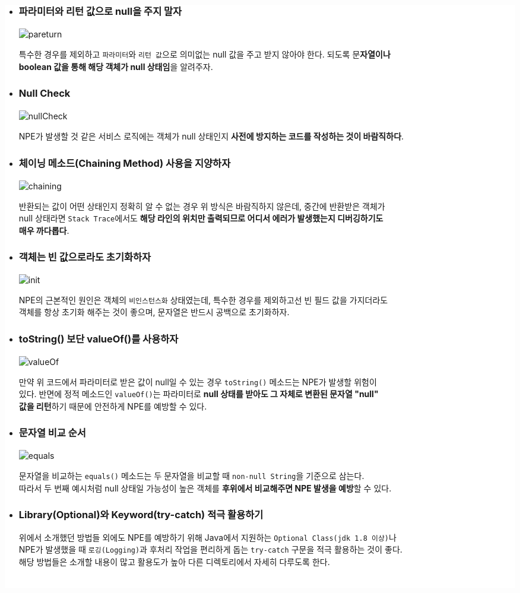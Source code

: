 * ### 파라미터와 리턴 값으로 null을 주지 말자 ###
    <img width="661" alt="pareturn" src="https://user-images.githubusercontent.com/78818063/168332455-8514c100-b9cf-43ab-aa7a-73cbde0290da.png">
   
    특수한 경우를 제외하고 `파라미터`와 `리턴 값`으로 의미없는 null 값을 주고 받지 않아야 한다. 되도록 문**자열이나  
    boolean 값을 통해 해당 객체가 null 상태임**을 알려주자.
     
 * ### Null Check ###
    <img width="673" alt="nullCheck" src="https://user-images.githubusercontent.com/78818063/168332464-a2e2aa10-3556-465b-a60b-a47bf47422bb.png">
   
    NPE가 발생할 것 같은 서비스 로직에는 객체가 null 상태인지 **사전에 방지하는 코드를 작성하는 것이 바람직하다**.  

 * ### 체이닝 메소드(Chaining Method) 사용을 지양하자 ###
    <img width="666" alt="chaining" src="https://user-images.githubusercontent.com/78818063/168332473-8da63699-48e8-400a-b117-dbb82ff2007a.png">
   
   반환되는 값이 어떤 상태인지 정확히 알 수 없는 경우 위 방식은 바람직하지 않은데, 중간에 반환받은 객체가  
   null 상태라면 `Stack Trace`에서도 **해당 라인의 위치만 출력되므로 어디서 에러가 발생했는지 디버깅하기도  
   매우 까다롭다**.  

 * ### 객체는 빈 값으로라도 초기화하자 ###
    <img width="667" alt="init" src="https://user-images.githubusercontent.com/78818063/168332475-ab6b6f45-18e2-437d-a53f-3f63b66a55c0.png">
   
   NPE의 근본적인 원인은 객체의 `비인스턴스화` 상태였는데, 특수한 경우를 제외하고선 빈 필드 값을 가지더라도  
   객체를 항상 초기화 해주는 것이 좋으며, 문자열은 반드시 공백으로 초기화하자. 

 * ### toString() 보단 valueOf()를 사용하자 ###
    <img width="666" alt="valueOf" src="https://user-images.githubusercontent.com/78818063/168332479-23fd043a-2c46-4a45-bb9a-131ebe48a82e.png">

   만약 위 코드에서 파라미터로 받은 값이 null일 수 있는 경우 `toString()` 메소드는 NPE가 발생할 위험이  
   있다. 반면에 정적 메소드인 `valueOf()`는 파라미터로 **null 상태를 받아도 그 자체로 변환된 문자열 "null"  
   값을 리턴**하기 때문에 안전하게 NPE를 예방할 수 있다.

 * ### 문자열 비교 순서 ###
    <img width="655" alt="equals" src="https://user-images.githubusercontent.com/78818063/168332487-f44de0c7-b0a1-4614-86da-fb7e0136a3dd.png">
   
    문자열을 비교하는 `equals()` 메소드는 두 문자열을 비교할 때 `non-null String`을 기준으로 삼는다.     
    따라서 두 번째 예시처럼 null 상태일 가능성이 높은 객체를 **후위에서 비교해주면 NPE 발생을 예방**할 수 있다.

 * ### Library(Optional)와 Keyword(try-catch) 적극 활용하기 ###
    위에서 소개했던 방법들 외에도 NPE를 예방하기 위해 Java에서 지원하는 `Optional Class(jdk 1.8 이상)`나  
    NPE가 발생했을 때 `로깅(Logging)`과 후처리 작업을 편리하게 돕는 `try-catch` 구문을 적극 활용하는 것이 좋다.  
    해당 방법들은 소개할 내용이 많고 활용도가 높아 다른 디렉토리에서 자세히 다루도록 한다.

<br>
